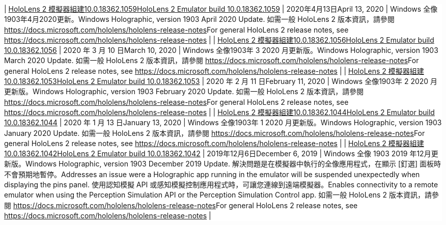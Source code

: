 |  [<span data-ttu-id="3f96f-199">HoloLens 2 模擬器組建10.0.18362.1059</span><span class="sxs-lookup"><span data-stu-id="3f96f-199">HoloLens 2 Emulator build 10.0.18362.1059</span></span>](https://go.microsoft.com/fwlink/?linkid=2126826) | <span data-ttu-id="3f96f-200">2020年4月13日</span><span class="sxs-lookup"><span data-stu-id="3f96f-200">April 13, 2020</span></span> | <span data-ttu-id="3f96f-201">Windows 全像1903年4月2020更新。</span><span class="sxs-lookup"><span data-stu-id="3f96f-201">Windows Holographic, version 1903 April 2020 Update.</span></span>  <span data-ttu-id="3f96f-202">如需一般 HoloLens 2 版本資訊，請參閱 https://docs.microsoft.com/hololens/hololens-release-notes</span><span class="sxs-lookup"><span data-stu-id="3f96f-202">For general HoloLens 2 release notes, see https://docs.microsoft.com/hololens/hololens-release-notes</span></span> |
|  [<span data-ttu-id="3f96f-203">HoloLens 2 模擬器組建10.0.18362.1056</span><span class="sxs-lookup"><span data-stu-id="3f96f-203">HoloLens 2 Emulator build 10.0.18362.1056</span></span>](https://go.microsoft.com/fwlink/?linkid=2121323) | <span data-ttu-id="3f96f-204">2020 年 3 月 10 日</span><span class="sxs-lookup"><span data-stu-id="3f96f-204">March 10, 2020</span></span> | <span data-ttu-id="3f96f-205">Windows 全像1903年 3 2020 月更新版。</span><span class="sxs-lookup"><span data-stu-id="3f96f-205">Windows Holographic, version 1903 March 2020 Update.</span></span>  <span data-ttu-id="3f96f-206">如需一般 HoloLens 2 版本資訊，請參閱 https://docs.microsoft.com/hololens/hololens-release-notes</span><span class="sxs-lookup"><span data-stu-id="3f96f-206">For general HoloLens 2 release notes, see https://docs.microsoft.com/hololens/hololens-release-notes</span></span> |
|  [<span data-ttu-id="3f96f-207">HoloLens 2 模擬器組建10.0.18362.1053</span><span class="sxs-lookup"><span data-stu-id="3f96f-207">HoloLens 2 Emulator build 10.0.18362.1053</span></span>](https://go.microsoft.com/fwlink/?linkid=2118321) | <span data-ttu-id="3f96f-208">2020 年 2 月 11 日</span><span class="sxs-lookup"><span data-stu-id="3f96f-208">February 11, 2020</span></span> | <span data-ttu-id="3f96f-209">Windows 全像1903年 2 2020 月更新版。</span><span class="sxs-lookup"><span data-stu-id="3f96f-209">Windows Holographic, version 1903 February 2020 Update.</span></span>  <span data-ttu-id="3f96f-210">如需一般 HoloLens 2 版本資訊，請參閱 https://docs.microsoft.com/hololens/hololens-release-notes</span><span class="sxs-lookup"><span data-stu-id="3f96f-210">For general HoloLens 2 release notes, see https://docs.microsoft.com/hololens/hololens-release-notes</span></span> |
|  [<span data-ttu-id="3f96f-211">HoloLens 2 模擬器組建10.0.18362.1044</span><span class="sxs-lookup"><span data-stu-id="3f96f-211">HoloLens 2 Emulator build 10.0.18362.1044</span></span>](https://go.microsoft.com/fwlink/?linkid=2114824) | <span data-ttu-id="3f96f-212">2020 年 1 月 13 日</span><span class="sxs-lookup"><span data-stu-id="3f96f-212">January 13, 2020</span></span> | <span data-ttu-id="3f96f-213">Windows 全像1903年 1 2020 月更新版。</span><span class="sxs-lookup"><span data-stu-id="3f96f-213">Windows Holographic, version 1903 January 2020 Update.</span></span>  <span data-ttu-id="3f96f-214">如需一般 HoloLens 2 版本資訊，請參閱 https://docs.microsoft.com/hololens/hololens-release-notes</span><span class="sxs-lookup"><span data-stu-id="3f96f-214">For general HoloLens 2 release notes, see https://docs.microsoft.com/hololens/hololens-release-notes</span></span> |
|  [<span data-ttu-id="3f96f-215">HoloLens 2 模擬器組建10.0.18362.1042</span><span class="sxs-lookup"><span data-stu-id="3f96f-215">HoloLens 2 Emulator build 10.0.18362.1042</span></span>](https://go.microsoft.com/fwlink/?linkid=2112589) | <span data-ttu-id="3f96f-216">2019年12月6日</span><span class="sxs-lookup"><span data-stu-id="3f96f-216">December 6, 2019</span></span> | <span data-ttu-id="3f96f-217">Windows 全像 1903 2019 年12月更新版。</span><span class="sxs-lookup"><span data-stu-id="3f96f-217">Windows Holographic, version 1903 December 2019 Update.</span></span>  <span data-ttu-id="3f96f-218">解決問題是在模擬器中執行的全像應用程式，在顯示 [釘選] 面板時不會預期地暫停。</span><span class="sxs-lookup"><span data-stu-id="3f96f-218">Addresses an issue were a Holographic app running in the emulator will be suspended unexpectedly when displaying the pins panel.</span></span>  <span data-ttu-id="3f96f-219">使用認知模擬 API 或感知模擬控制應用程式時，可讓您連線到遠端模擬器。</span><span class="sxs-lookup"><span data-stu-id="3f96f-219">Enables connectivity to a remote emulator when using the Perception Simulation API or the Perception Simulation Control app.</span></span>  <span data-ttu-id="3f96f-220">如需一般 HoloLens 2 版本資訊，請參閱 https://docs.microsoft.com/hololens/hololens-release-notes</span><span class="sxs-lookup"><span data-stu-id="3f96f-220">For general HoloLens 2 release notes, see https://docs.microsoft.com/hololens/hololens-release-notes</span></span> |
